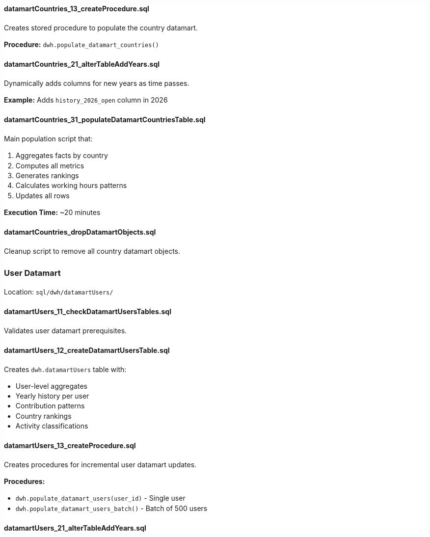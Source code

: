 #### datamartCountries_13_createProcedure.sql

Creates stored procedure to populate the country datamart.

**Procedure:** `dwh.populate_datamart_countries()`

#### datamartCountries_21_alterTableAddYears.sql

Dynamically adds columns for new years as time passes.

**Example:** Adds `history_2026_open` column in 2026

#### datamartCountries_31_populateDatamartCountriesTable.sql

Main population script that:

1. Aggregates facts by country
2. Computes all metrics
3. Generates rankings
4. Calculates working hours patterns
5. Updates all rows

**Execution Time:** ~20 minutes

#### datamartCountries_dropDatamartObjects.sql

Cleanup script to remove all country datamart objects.

### User Datamart

Location: `sql/dwh/datamartUsers/`

#### datamartUsers_11_checkDatamartUsersTables.sql

Validates user datamart prerequisites.

#### datamartUsers_12_createDatamartUsersTable.sql

Creates `dwh.datamartUsers` table with:

- User-level aggregates
- Yearly history per user
- Contribution patterns
- Country rankings
- Activity classifications

#### datamartUsers_13_createProcedure.sql

Creates procedures for incremental user datamart updates.

**Procedures:**

- `dwh.populate_datamart_users(user_id)` - Single user
- `dwh.populate_datamart_users_batch()` - Batch of 500 users

#### datamartUsers_21_alterTableAddYears.sql
